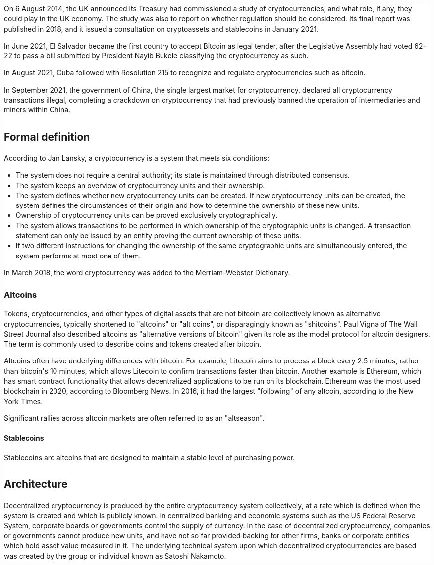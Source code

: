On 6 August 2014, the UK announced its Treasury had commissioned a study of cryptocurrencies, and what role, if any, they could play in the UK economy. The study was also to report on whether regulation should be considered. Its final report was published in 2018, and it issued a consultation on cryptoassets and stablecoins in January 2021.

In June 2021, El Salvador became the first country to accept Bitcoin as legal tender, after the Legislative Assembly had voted 62–22 to pass a bill submitted by President Nayib Bukele classifying the cryptocurrency as such.

In August 2021, Cuba followed with Resolution 215 to recognize and regulate cryptocurrencies such as bitcoin.

In September 2021, the government of China, the single largest market for cryptocurrency, declared all cryptocurrency transactions illegal, completing a crackdown on cryptocurrency that had previously banned the operation of intermediaries and miners within China.

## Formal definition
According to Jan Lansky, a cryptocurrency is a system that meets six conditions:
- The system does not require a central authority; its state is maintained through distributed consensus.
- The system keeps an overview of cryptocurrency units and their ownership.
- The system defines whether new cryptocurrency units can be created. If new cryptocurrency units can be created, the system defines the circumstances of their origin and how to determine the ownership of these new units.
- Ownership of cryptocurrency units can be proved exclusively cryptographically.
- The system allows transactions to be performed in which ownership of the cryptographic units is changed. A transaction statement can only be issued by an entity proving the current ownership of these units.
- If two different instructions for changing the ownership of the same cryptographic units are simultaneously entered, the system performs at most one of them.

In March 2018, the word cryptocurrency was added to the Merriam-Webster Dictionary.

### **Altcoins**
Tokens, cryptocurrencies, and other types of digital assets that are not bitcoin are collectively known as alternative cryptocurrencies, typically shortened to "altcoins" or "alt coins", or disparagingly known as "shitcoins". Paul Vigna of The Wall Street Journal also described altcoins as "alternative versions of bitcoin" given its role as the model protocol for altcoin designers. The term is commonly used to describe coins and tokens created after bitcoin.

Altcoins often have underlying differences with bitcoin. For example, Litecoin aims to process a block every 2.5 minutes, rather than bitcoin's 10 minutes, which allows Litecoin to confirm transactions faster than bitcoin. Another example is Ethereum, which has smart contract functionality that allows decentralized applications to be run on its blockchain. Ethereum was the most used blockchain in 2020, according to Bloomberg News. In 2016, it had the largest "following" of any altcoin, according to the New York Times.

Significant rallies across altcoin markets are often referred to as an "altseason".

#### **Stablecoins**
Stablecoins are altcoins that are designed to maintain a stable level of purchasing power.

## Architecture
Decentralized cryptocurrency is produced by the entire cryptocurrency system collectively, at a rate which is defined when the system is created and which is publicly known. In centralized banking and economic systems such as the US Federal Reserve System, corporate boards or governments control the supply of currency. In the case of decentralized cryptocurrency, companies or governments cannot produce new units, and have not so far provided backing for other firms, banks or corporate entities which hold asset value measured in it. The underlying technical system upon which decentralized cryptocurrencies are based was created by the group or individual known as Satoshi Nakamoto.
